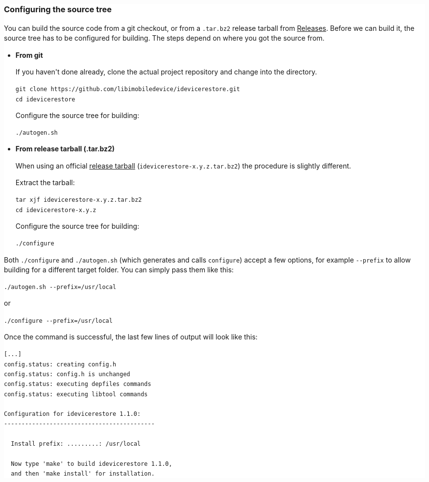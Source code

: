 
### Configuring the source tree

You can build the source code from a git checkout, or from a `.tar.bz2` release tarball from [Releases](https://github.com/libimobiledevice/idevicerestore/releases).
Before we can build it, the source tree has to be configured for building. The steps depend on where you got the source from.

* **From git**

  If you haven't done already, clone the actual project repository and change into the directory.
  ```shell
  git clone https://github.com/libimobiledevice/idevicerestore.git
  cd idevicerestore
  ```

  Configure the source tree for building:
  ```shell
  ./autogen.sh
  ```

* **From release tarball (.tar.bz2)**

  When using an official [release tarball](https://github.com/libimobiledevice/idevicerestore/releases) (`idevicerestore-x.y.z.tar.bz2`)
  the procedure is slightly different.

  Extract the tarball:
  ```shell
  tar xjf idevicerestore-x.y.z.tar.bz2
  cd idevicerestore-x.y.z
  ```

  Configure the source tree for building:
  ```shell
  ./configure
  ```

Both `./configure` and `./autogen.sh` (which generates and calls `configure`) accept a few options, for example `--prefix` to allow
building for a different target folder. You can simply pass them like this:

```shell
./autogen.sh --prefix=/usr/local
```
or
```shell
./configure --prefix=/usr/local
```

Once the command is successful, the last few lines of output will look like this:
```
[...]
config.status: creating config.h
config.status: config.h is unchanged
config.status: executing depfiles commands
config.status: executing libtool commands

Configuration for idevicerestore 1.1.0:
-------------------------------------------

  Install prefix: .........: /usr/local

  Now type 'make' to build idevicerestore 1.1.0,
  and then 'make install' for installation.
```
